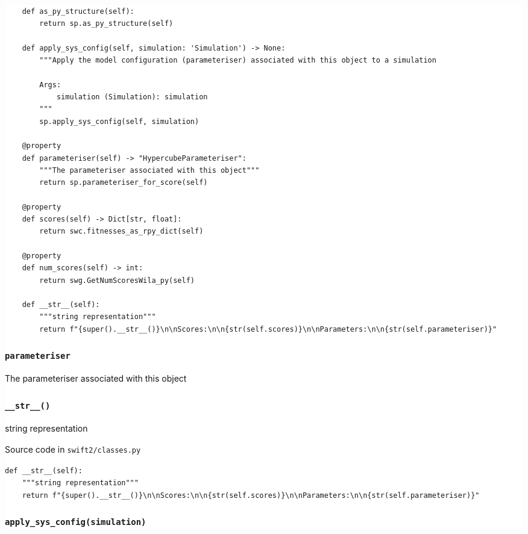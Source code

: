 ```
    def as_py_structure(self):
        return sp.as_py_structure(self)

    def apply_sys_config(self, simulation: 'Simulation') -> None:
        """Apply the model configuration (parameteriser) associated with this object to a simulation

        Args:
            simulation (Simulation): simulation
        """
        sp.apply_sys_config(self, simulation)

    @property
    def parameteriser(self) -> "HypercubeParameteriser":
        """The parameteriser associated with this object"""
        return sp.parameteriser_for_score(self)

    @property
    def scores(self) -> Dict[str, float]:
        return swc.fitnesses_as_rpy_dict(self)

    @property
    def num_scores(self) -> int:
        return swg.GetNumScoresWila_py(self)

    def __str__(self):
        """string representation"""
        return f"{super().__str__()}\n\nScores:\n\n{str(self.scores)}\n\nParameters:\n\n{str(self.parameteriser)}"

```

### `parameteriser`

The parameteriser associated with this object

### `__str__()`

string representation

Source code in `swift2/classes.py`

```
def __str__(self):
    """string representation"""
    return f"{super().__str__()}\n\nScores:\n\n{str(self.scores)}\n\nParameters:\n\n{str(self.parameteriser)}"

```

### `apply_sys_config(simulation)`
